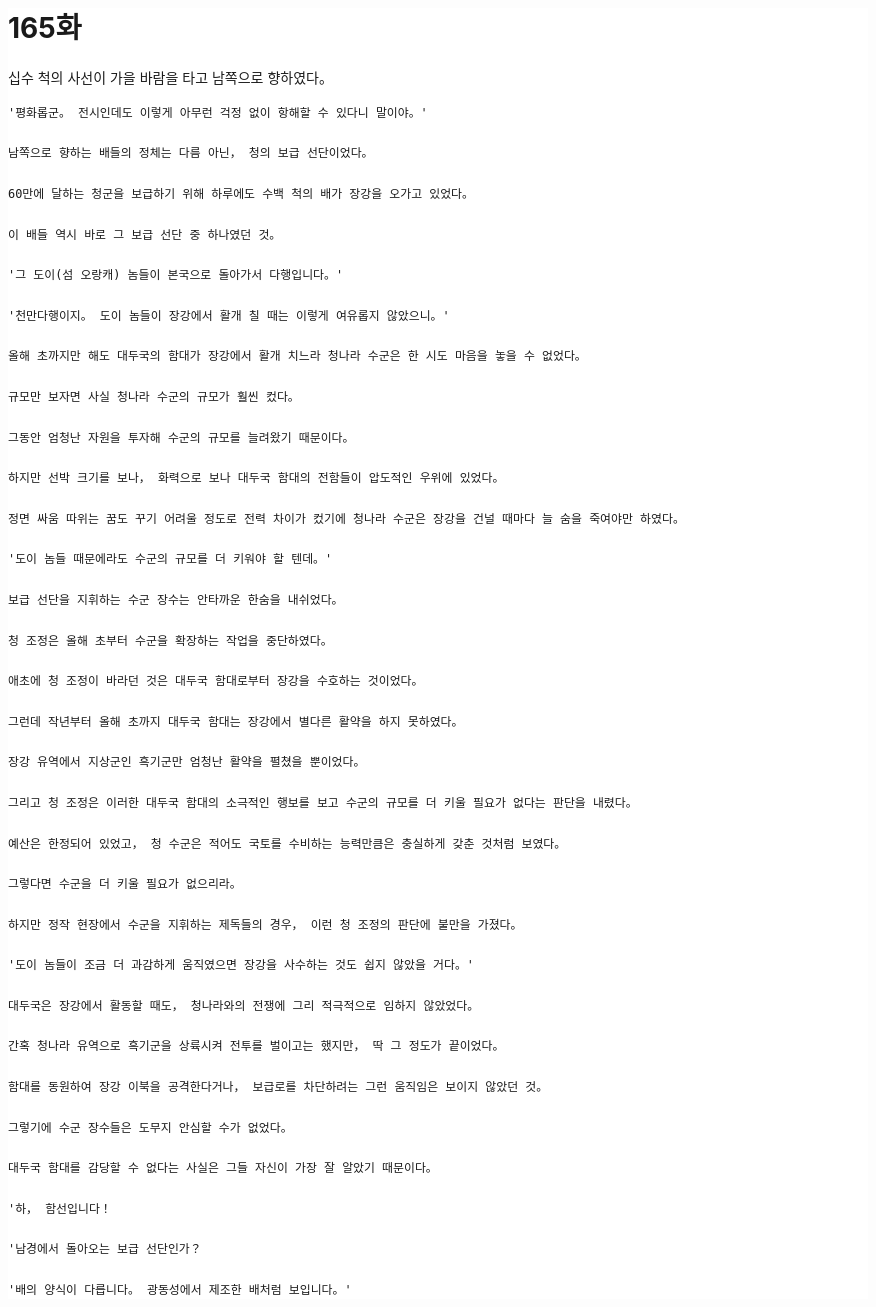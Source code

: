 # 165화

십수 척의 사선이 가을 바람을 타고 남쪽으로 향하였다。

	'평화롭군。 전시인데도 이렇게 아무런 걱정 없이 항해할 수 있다니 말이야。'

	남쪽으로 향하는 배들의 정체는 다름 아닌， 청의 보급 선단이었다。

	60만에 달하는 청군을 보급하기 위해 하루에도 수백 척의 배가 장강을 오가고 있었다。

	이 배들 역시 바로 그 보급 선단 중 하나였던 것。

	'그 도이(섬 오랑캐) 놈들이 본국으로 돌아가서 다행입니다。'

	'천만다행이지。 도이 놈들이 장강에서 활개 칠 때는 이렇게 여유롭지 않았으니。'

	올해 초까지만 해도 대두국의 함대가 장강에서 활개 치느라 청나라 수군은 한 시도 마음을 놓을 수 없었다。

	규모만 보자면 사실 청나라 수군의 규모가 훨씬 컸다。

	그동안 엄청난 자원을 투자해 수군의 규모를 늘려왔기 때문이다。

	하지만 선박 크기를 보나， 화력으로 보나 대두국 함대의 전함들이 압도적인 우위에 있었다。

	정면 싸움 따위는 꿈도 꾸기 어려울 정도로 전력 차이가 컸기에 청나라 수군은 장강을 건널 때마다 늘 숨을 죽여야만 하였다。

	'도이 놈들 때문에라도 수군의 규모를 더 키워야 할 텐데。'

	보급 선단을 지휘하는 수군 장수는 안타까운 한숨을 내쉬었다。

	청 조정은 올해 초부터 수군을 확장하는 작업을 중단하였다。

	애초에 청 조정이 바라던 것은 대두국 함대로부터 장강을 수호하는 것이었다。

	그런데 작년부터 올해 초까지 대두국 함대는 장강에서 별다른 활약을 하지 못하였다。

	장강 유역에서 지상군인 흑기군만 엄청난 활약을 펼쳤을 뿐이었다。

	그리고 청 조정은 이러한 대두국 함대의 소극적인 행보를 보고 수군의 규모를 더 키울 필요가 없다는 판단을 내렸다。

	예산은 한정되어 있었고， 청 수군은 적어도 국토를 수비하는 능력만큼은 충실하게 갖춘 것처럼 보였다。

	그렇다면 수군을 더 키울 필요가 없으리라。

	하지만 정작 현장에서 수군을 지휘하는 제독들의 경우， 이런 청 조정의 판단에 불만을 가졌다。

	'도이 놈들이 조금 더 과감하게 움직였으면 장강을 사수하는 것도 쉽지 않았을 거다。'

	대두국은 장강에서 활동할 때도， 청나라와의 전쟁에 그리 적극적으로 임하지 않았었다。

	간혹 청나라 유역으로 흑기군을 상륙시켜 전투를 벌이고는 했지만， 딱 그 정도가 끝이었다。

	함대를 동원하여 장강 이북을 공격한다거나， 보급로를 차단하려는 그런 움직임은 보이지 않았던 것。

	그렇기에 수군 장수들은 도무지 안심할 수가 없었다。

	대두국 함대를 감당할 수 없다는 사실은 그들 자신이 가장 잘 알았기 때문이다。

	'하， 함선입니다！

	'남경에서 돌아오는 보급 선단인가？

	'배의 양식이 다릅니다。 광동성에서 제조한 배처럼 보입니다。'
